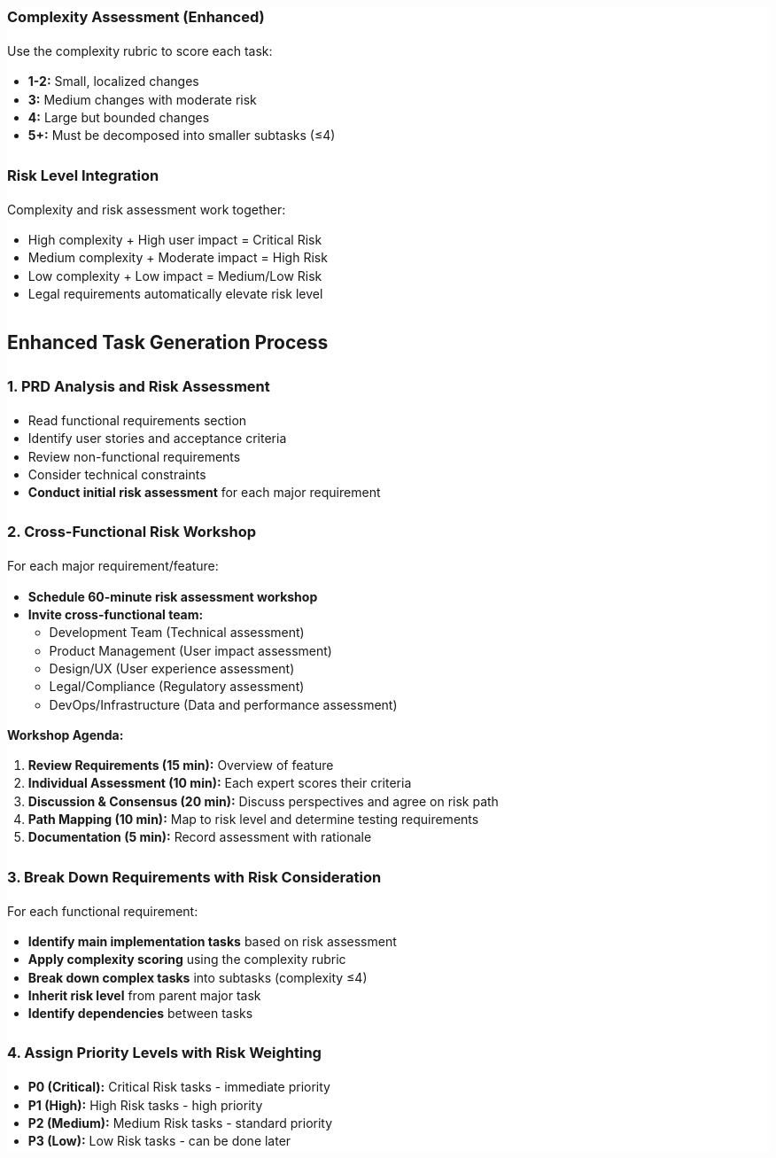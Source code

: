 ### Complexity Assessment (Enhanced)
Use the complexity rubric to score each task:
- **1-2:** Small, localized changes
- **3:** Medium changes with moderate risk
- **4:** Large but bounded changes
- **5+:** Must be decomposed into smaller subtasks (≤4)

### Risk Level Integration
Complexity and risk assessment work together:
- High complexity + High user impact = Critical Risk
- Medium complexity + Moderate impact = High Risk
- Low complexity + Low impact = Medium/Low Risk
- Legal requirements automatically elevate risk level

## Enhanced Task Generation Process

### 1. PRD Analysis and Risk Assessment
- Read functional requirements section
- Identify user stories and acceptance criteria
- Review non-functional requirements
- Consider technical constraints
- **Conduct initial risk assessment** for each major requirement

### 2. Cross-Functional Risk Workshop
For each major requirement/feature:
- **Schedule 60-minute risk assessment workshop**
- **Invite cross-functional team:**
  - Development Team (Technical assessment)
  - Product Management (User impact assessment)
  - Design/UX (User experience assessment)
  - Legal/Compliance (Regulatory assessment)
  - DevOps/Infrastructure (Data and performance assessment)

**Workshop Agenda:**
1. **Review Requirements (15 min):** Overview of feature
2. **Individual Assessment (10 min):** Each expert scores their criteria
3. **Discussion & Consensus (20 min):** Discuss perspectives and agree on risk path
4. **Path Mapping (10 min):** Map to risk level and determine testing requirements
5. **Documentation (5 min):** Record assessment with rationale

### 3. Break Down Requirements with Risk Consideration
For each functional requirement:
- **Identify main implementation tasks** based on risk assessment
- **Apply complexity scoring** using the complexity rubric
- **Break down complex tasks** into subtasks (complexity ≤4)
- **Inherit risk level** from parent major task
- **Identify dependencies** between tasks

### 4. Assign Priority Levels with Risk Weighting
- **P0 (Critical):** Critical Risk tasks - immediate priority
- **P1 (High):** High Risk tasks - high priority
- **P2 (Medium):** Medium Risk tasks - standard priority
- **P3 (Low):** Low Risk tasks - can be done later
